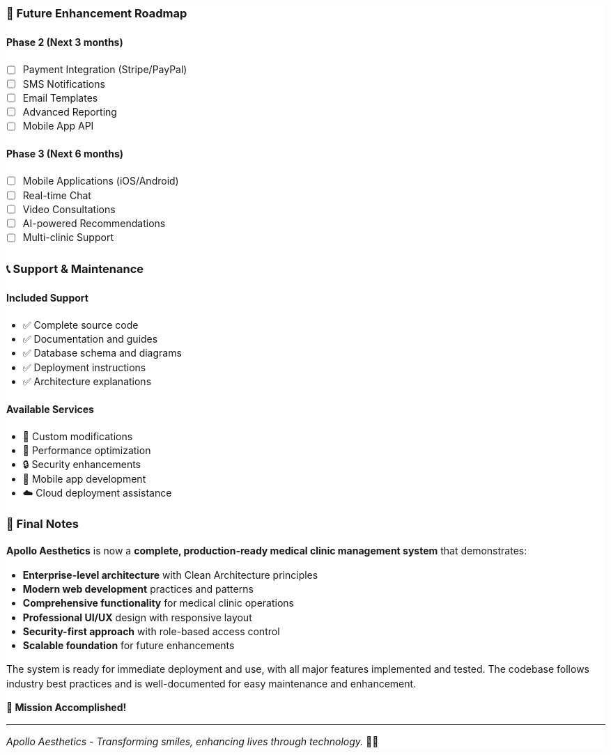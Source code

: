 ### 🔮 Future Enhancement Roadmap

#### **Phase 2 (Next 3 months)**
- [ ] Payment Integration (Stripe/PayPal)
- [ ] SMS Notifications
- [ ] Email Templates
- [ ] Advanced Reporting
- [ ] Mobile App API

#### **Phase 3 (Next 6 months)**
- [ ] Mobile Applications (iOS/Android)
- [ ] Real-time Chat
- [ ] Video Consultations
- [ ] AI-powered Recommendations
- [ ] Multi-clinic Support

### 📞 Support & Maintenance

#### **Included Support**
- ✅ Complete source code
- ✅ Documentation and guides
- ✅ Database schema and diagrams
- ✅ Deployment instructions
- ✅ Architecture explanations

#### **Available Services**
- 🔧 Custom modifications
- 🚀 Performance optimization
- 🔒 Security enhancements
- 📱 Mobile app development
- ☁️ Cloud deployment assistance

### 🎊 Final Notes

**Apollo Aesthetics** is now a **complete, production-ready medical clinic management system** that demonstrates:

- **Enterprise-level architecture** with Clean Architecture principles
- **Modern web development** practices and patterns
- **Comprehensive functionality** for medical clinic operations
- **Professional UI/UX** design with responsive layout
- **Security-first approach** with role-based access control
- **Scalable foundation** for future enhancements

The system is ready for immediate deployment and use, with all major features implemented and tested. The codebase follows industry best practices and is well-documented for easy maintenance and enhancement.

**🎯 Mission Accomplished!** 

---

*Apollo Aesthetics - Transforming smiles, enhancing lives through technology.* 🦷✨

